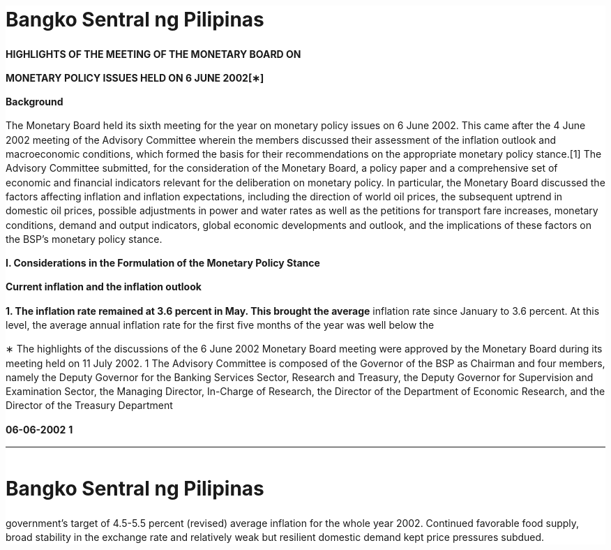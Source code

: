#                                 Bangko Sentral ng Pilipinas


**HIGHLIGHTS OF THE MEETING OF THE MONETARY BOARD ON**

**MONETARY POLICY ISSUES  HELD ON 6 JUNE 2002[∗]**


**Background**

The Monetary Board held its sixth meeting for the year on monetary
policy issues on 6 June 2002.  This came after the 4 June 2002  meeting of the
Advisory Committee wherein the members discussed their assessment of the
inflation outlook and macroeconomic conditions, which formed the basis for their
recommendations on the appropriate monetary policy stance.[1] The Advisory
Committee submitted, for the consideration of the Monetary Board, a policy
paper and a comprehensive set of economic and financial indicators relevant for
the deliberation on monetary policy. In particular, the Monetary Board discussed
the factors affecting inflation and inflation expectations, including the direction
of world oil prices, the subsequent uptrend in domestic oil prices, possible
adjustments in power and water rates as well as the petitions for transport fare
increases, monetary conditions, demand and output indicators, global economic
developments  and outlook,  and the implications of these factors on the BSP’s
monetary policy stance.

**I. Considerations in  the Formulation of the Monetary Policy Stance**

**Current inflation and the inflation outlook**

**1. The inflation rate remained at 3.6 percent in May. This brought the average**
inflation rate since January to 3.6 percent. At this level, the average annual
inflation rate for the first five months of the year was well below the

∗ The highlights of the discussions of the  6 June 2002 Monetary Board meeting were approved
by the Monetary Board during its meeting held on 11 July 2002.
1 The Advisory Committee is composed of the Governor of the BSP as Chairman and four
members, namely the Deputy Governor for the Banking Services Sector, Research and Treasury,
the Deputy Governor for Supervision and Examination Sector, the Managing Director, In-Charge
of Research, the Director of the Department of Economic Research, and the Director of the
Treasury Department

**06-06-2002** **1**


-----

#                                 Bangko Sentral ng Pilipinas

government’s target of 4.5-5.5 percent (revised) average inflation for the  whole
year 2002.  Continued favorable food supply, broad stability in the exchange
rate  and  relatively weak but resilient domestic demand kept  price pressures
subdued.
